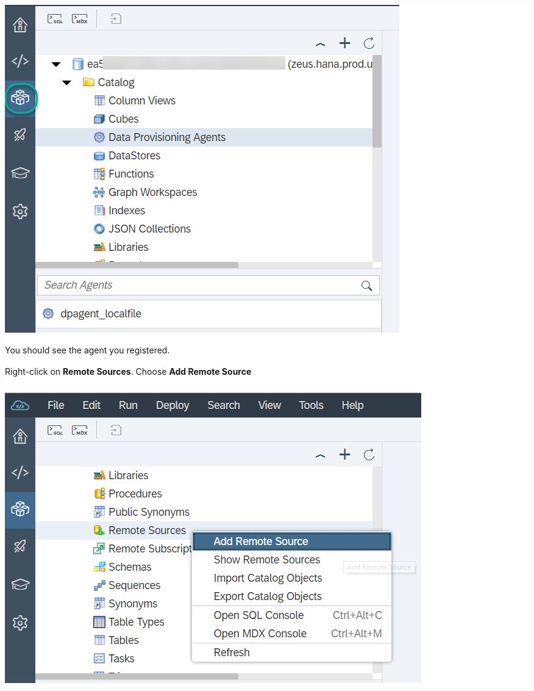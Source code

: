 ![Download SDI](24.png)

You should see the agent you registered.

Right-click on **Remote Sources**. Choose **Add Remote Source**

![Configure client](29.png)
